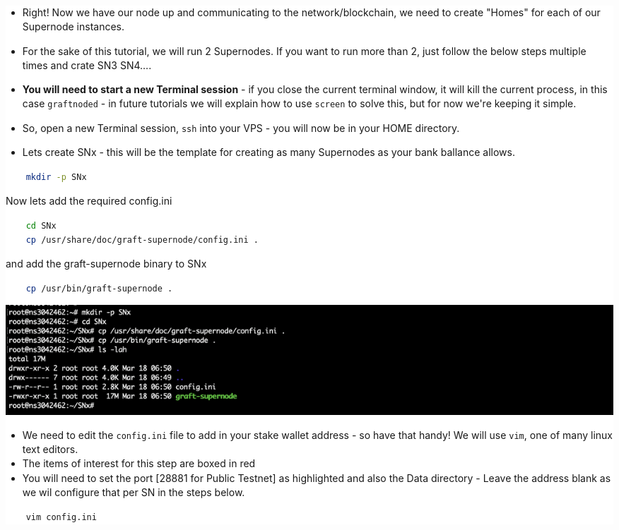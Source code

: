 * Right! Now we have our node up and communicating to the network/blockchain, we need to create "Homes" for each of our Supernode instances.
* For the sake of this tutorial, we will run 2 Supernodes. If you want to run more than 2, just follow the below steps multiple times and crate SN3 SN4....

* **You will need to start a new Terminal session** - if you close the current terminal window, it will kill the current process, in this case `graftnoded` - in future tutorials we will explain how to use `screen` to solve this, but for now we're keeping it simple.

* So, open a new Terminal session, `ssh` into your VPS - you will now be in your HOME directory.

* Lets create SNx - this will be the template for creating as many Supernodes as your bank ballance allows.
````bash
    mkdir -p SNx
````
Now lets add the required config.ini
````bash
    cd SNx
    cp /usr/share/doc/graft-supernode/config.ini . 
````
and add the graft-supernode binary to SNx
````bash
    cp /usr/bin/graft-supernode .
````

![9](graft-v1-7-1-Simple-step-by-step-MULTI/9.png)

* We need to edit the `config.ini` file to add in your stake wallet address - so have that handy! We will use `vim`, one of many linux text editors. 
* The items of interest for this step are boxed in red
* You will need to set the port [28881 for Public Testnet] as highlighted and also the Data directory - Leave the address blank as we wil configure that per SN in the steps below.

````bash
    vim config.ini
````